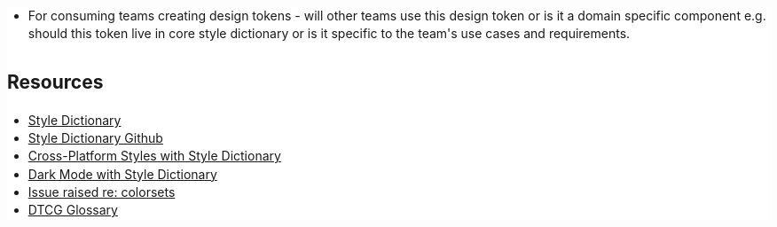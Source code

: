 * For consuming teams creating design tokens - will other teams use this design token or is it a domain specific component e.g. should this token live in core style dictionary or is it specific to the team's use cases and requirements. 


## Resources

- [Style Dictionary](https://amzn.github.io/style-dictionary/)
- [Style Dictionary Github](https://github.com/amzn/style-dictionary)
- [Cross-Platform Styles with Style Dictionary](https://dbanksdesign.github.io/style-dictionary-presentation/#/)
- [Dark Mode with Style Dictionary](https://dbanks.design/blog/dark-mode-with-style-dictionary/)
- [Issue raised re: colorsets](https://github.com/amzn/style-dictionary/issues/490)
- [DTCG Glossary](https://www.designtokens.org/glossary/)
````

